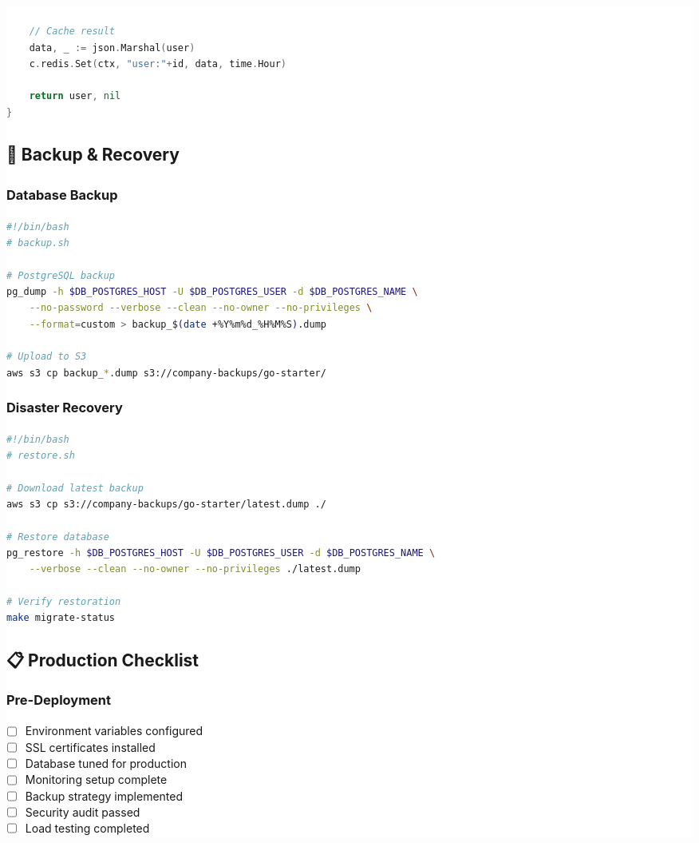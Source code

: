 ```go

    // Cache result
    data, _ := json.Marshal(user)
    c.redis.Set(ctx, "user:"+id, data, time.Hour)

    return user, nil
}
```

## 🔄 Backup & Recovery

### **Database Backup**

```bash
#!/bin/bash
# backup.sh

# PostgreSQL backup
pg_dump -h $DB_POSTGRES_HOST -U $DB_POSTGRES_USER -d $DB_POSTGRES_NAME \
    --no-password --verbose --clean --no-owner --no-privileges \
    --format=custom > backup_$(date +%Y%m%d_%H%M%S).dump

# Upload to S3
aws s3 cp backup_*.dump s3://company-backups/go-starter/
```

### **Disaster Recovery**

```bash
#!/bin/bash
# restore.sh

# Download latest backup
aws s3 cp s3://company-backups/go-starter/latest.dump ./

# Restore database
pg_restore -h $DB_POSTGRES_HOST -U $DB_POSTGRES_USER -d $DB_POSTGRES_NAME \
    --verbose --clean --no-owner --no-privileges ./latest.dump

# Verify restoration
make migrate-status
```

## 📋 Production Checklist

### **Pre-Deployment**

- [ ] Environment variables configured
- [ ] SSL certificates installed
- [ ] Database tuned for production
- [ ] Monitoring setup complete
- [ ] Backup strategy implemented
- [ ] Security audit passed
- [ ] Load testing completed
